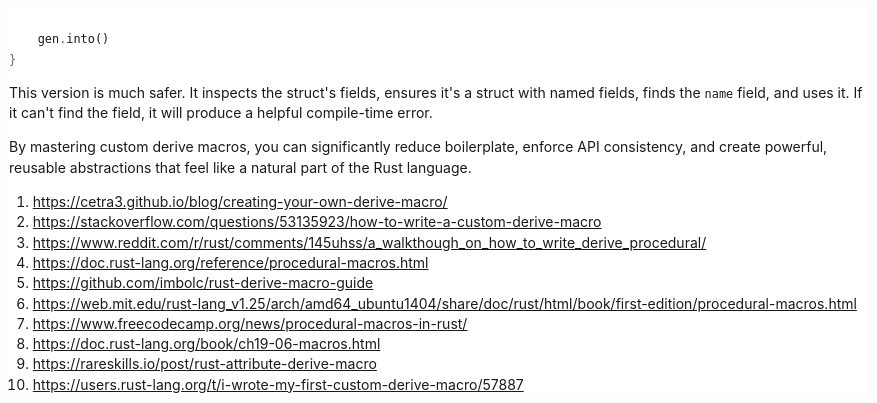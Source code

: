 ```rust

    gen.into()
}
```

This version is much safer. It inspects the struct's fields, ensures it's a struct with named fields, finds the `name` field, and uses it. If it can't find the field, it will produce a helpful compile-time error.

By mastering custom derive macros, you can significantly reduce boilerplate, enforce API consistency, and create powerful, reusable abstractions that feel like a natural part of the Rust language.
<span style="display:none">[^10][^2][^3][^6][^7][^8][^9]</span>

1. https://cetra3.github.io/blog/creating-your-own-derive-macro/
2. https://stackoverflow.com/questions/53135923/how-to-write-a-custom-derive-macro
3. https://www.reddit.com/r/rust/comments/145uhss/a_walkthough_on_how_to_write_derive_procedural/
4. https://doc.rust-lang.org/reference/procedural-macros.html
5. https://github.com/imbolc/rust-derive-macro-guide
6. https://web.mit.edu/rust-lang_v1.25/arch/amd64_ubuntu1404/share/doc/rust/html/book/first-edition/procedural-macros.html
7. https://www.freecodecamp.org/news/procedural-macros-in-rust/
8. https://doc.rust-lang.org/book/ch19-06-macros.html
9. https://rareskills.io/post/rust-attribute-derive-macro
10. https://users.rust-lang.org/t/i-wrote-my-first-custom-derive-macro/57887
